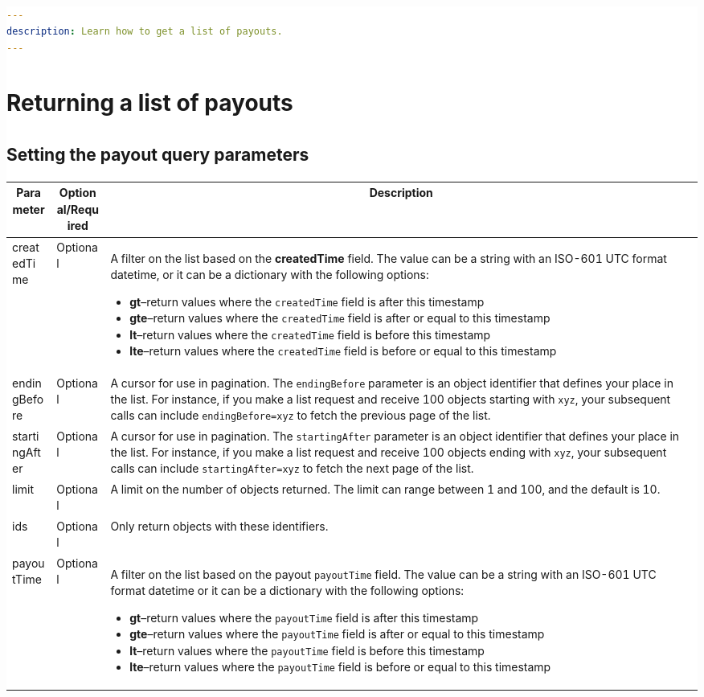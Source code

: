 ```yaml
---
description: Learn how to get a list of payouts.
---
```


# Returning a list of payouts

## Setting the payout query parameters

| Parameter     | Optional/Required | Description                                                                                                                                                                                                                                                                                                                                                                                                                                                                                                                                                                                                                                                                        |
| ------------- | ----------------- | ---------------------------------------------------------------------------------------------------------------------------------------------------------------------------------------------------------------------------------------------------------------------------------------------------------------------------------------------------------------------------------------------------------------------------------------------------------------------------------------------------------------------------------------------------------------------------------------------------------------------------------------------------------------------------------- |
| createdTime   | Optional          | <p>A filter on the list based on the <strong>createdTime</strong> field. The value can be a string with an ISO-601 UTC format datetime, or it can be a dictionary with the following options:</p><ul><li><strong>gt</strong>–return values where the <code>createdTime</code> field is after this timestamp</li><li><strong>gte</strong>–return values where the <code>createdTime</code> field is after or equal to this timestamp</li><li><strong>lt</strong>–return values where the <code>createdTime</code> field is before this timestamp</li><li><strong>lte</strong>–return values where the <code>createdTime</code> field is before or equal to this timestamp</li></ul> |
| endingBefore  | Optional          | A cursor for use in pagination. The `endingBefore` parameter is an object identifier that defines your place in the list. For instance, if you make a list request and receive 100 objects starting with `xyz`, your subsequent calls can include `endingBefore=xyz` to fetch the previous page of the list.                                                                                                                                                                                                                                                                                                                                                                       |
| startingAfter | Optional          | A cursor for use in pagination. The `startingAfter` parameter is an object identifier that defines your place in the list. For instance, if you make a list request and receive 100 objects ending with `xyz`, your subsequent calls can include `startingAfter=xyz` to fetch the next page of the list.                                                                                                                                                                                                                                                                                                                                                                           |
| limit         | Optional          | A limit on the number of objects returned. The limit can range between 1 and 100, and the default is 10.                                                                                                                                                                                                                                                                                                                                                                                                                                                                                                                                                                           |
| ids           | Optional          | Only return objects with these identifiers.                                                                                                                                                                                                                                                                                                                                                                                                                                                                                                                                                                                                                                        |
| payoutTime    | Optional          | <p>A filter on the list based on the payout <code>payoutTime</code> field. The value can be a string with an ISO-601 UTC format datetime or it can be a dictionary with the following options:</p><ul><li><strong>gt</strong>–return values where the <code>payoutTime</code> field is after this timestamp</li><li><strong>gte</strong>–return values where the <code>payoutTime</code> field is after or equal to this timestamp</li><li><strong>lt</strong>–return values where the <code>payoutTime</code> field is before this timestamp</li><li><strong>lte</strong>–return values where the <code>payoutTime</code> field is before or equal to this timestamp</li></ul>    |